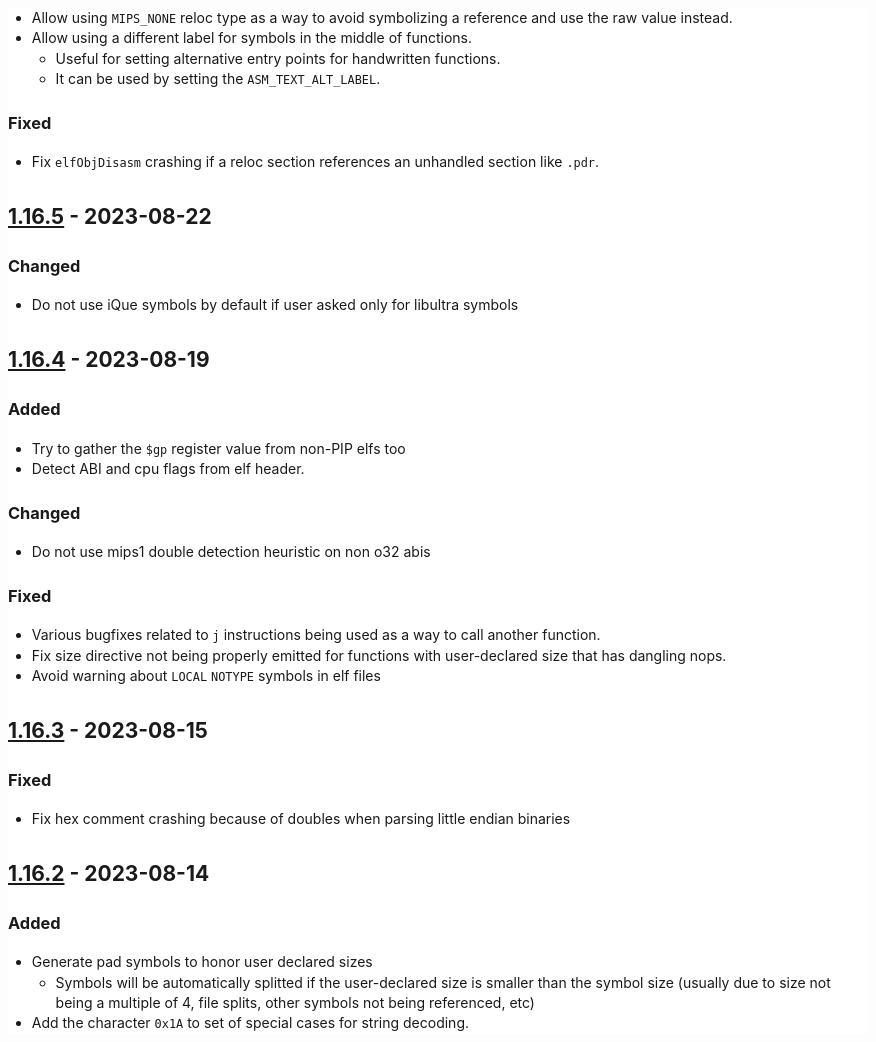 - Allow using `MIPS_NONE` reloc type as a way to avoid symbolizing a reference
  and use the raw value instead.
- Allow using a different label for symbols in the middle of functions.
  - Useful for setting alternative entry points for handwritten functions.
  - It can be used by setting the `ASM_TEXT_ALT_LABEL`.

### Fixed

- Fix `elfObjDisasm` crashing if a reloc section references an unhandled section
  like `.pdr`.

## [1.16.5] - 2023-08-22

### Changed

- Do not use iQue symbols by default if user asked only for libultra symbols

## [1.16.4] - 2023-08-19

### Added

- Try to gather the `$gp` register value from non-PIP elfs too
- Detect ABI and cpu flags from elf header.

### Changed

- Do not use mips1 double detection heuristic on non o32 abis

### Fixed

- Various bugfixes related to `j` instructions being used as a way to call
  another function.
- Fix size directive not being properly emitted for functions with user-declared
  size that has dangling nops.
- Avoid warning about `LOCAL` `NOTYPE` symbols in elf files

## [1.16.3] - 2023-08-15

### Fixed

- Fix hex comment crashing because of doubles when parsing little endian binaries

## [1.16.2] - 2023-08-14

### Added

- Generate pad symbols to honor user declared sizes
  - Symbols will be automatically splitted if the user-declared size is smaller
  than the symbol size (usually due to size not being a multiple of 4, file
  splits, other symbols not being referenced, etc)
- Add the character `0x1A` to set of special cases for string decoding.


[unreleased]: https://github.com/Decompollaborate/spimdisasm/compare/master...develop
[1.34.2]: https://github.com/Decompollaborate/spimdisasm/compare/1.34.1...1.34.2
[1.34.1]: https://github.com/Decompollaborate/spimdisasm/compare/1.34.0...1.34.1
[1.34.0]: https://github.com/Decompollaborate/spimdisasm/compare/1.33.0...1.34.0
[1.33.0]: https://github.com/Decompollaborate/spimdisasm/compare/1.32.4...1.33.0
[1.32.4]: https://github.com/Decompollaborate/spimdisasm/compare/1.32.3...1.32.4
[1.32.3]: https://github.com/Decompollaborate/spimdisasm/compare/1.32.2...1.32.3
[1.32.2]: https://github.com/Decompollaborate/spimdisasm/compare/1.32.1...1.32.2
[1.32.1]: https://github.com/Decompollaborate/spimdisasm/compare/1.32.0...1.32.1
[1.32.0]: https://github.com/Decompollaborate/spimdisasm/compare/1.31.3...1.32.0
[1.31.3]: https://github.com/Decompollaborate/spimdisasm/compare/1.31.2...1.31.3
[1.31.2]: https://github.com/Decompollaborate/spimdisasm/compare/1.31.1...1.31.2
[1.31.1]: https://github.com/Decompollaborate/spimdisasm/compare/1.31.0...1.31.1
[1.31.0]: https://github.com/Decompollaborate/spimdisasm/compare/1.30.2...1.31.0
[1.30.2]: https://github.com/Decompollaborate/spimdisasm/compare/1.30.1...1.30.2
[1.30.1]: https://github.com/Decompollaborate/spimdisasm/compare/1.30.0...1.30.1
[1.30.0]: https://github.com/Decompollaborate/spimdisasm/compare/1.29.0...1.30.0
[1.29.0]: https://github.com/Decompollaborate/spimdisasm/compare/1.28.1...1.29.0
[1.28.1]: https://github.com/Decompollaborate/spimdisasm/compare/1.28.0...1.28.1
[1.28.0]: https://github.com/Decompollaborate/spimdisasm/compare/1.27.0...1.28.0
[1.27.0]: https://github.com/Decompollaborate/spimdisasm/compare/1.26.1...1.27.0
[1.26.1]: https://github.com/Decompollaborate/spimdisasm/compare/1.26.0...1.26.1
[1.26.0]: https://github.com/Decompollaborate/spimdisasm/compare/1.25.1...1.26.0
[1.25.1]: https://github.com/Decompollaborate/spimdisasm/compare/1.25.0...1.25.1
[1.25.0]: https://github.com/Decompollaborate/spimdisasm/compare/1.24.3...1.25.0
[1.24.3]: https://github.com/Decompollaborate/spimdisasm/compare/1.24.2...1.24.3
[1.24.2]: https://github.com/Decompollaborate/spimdisasm/compare/1.24.1...1.24.2
[1.24.1]: https://github.com/Decompollaborate/spimdisasm/compare/1.24.0...1.24.1
[1.24.0]: https://github.com/Decompollaborate/spimdisasm/compare/1.23.1...1.24.0
[1.23.1]: https://github.com/Decompollaborate/spimdisasm/compare/1.23.0...1.23.1
[1.23.0]: https://github.com/Decompollaborate/spimdisasm/compare/1.22.0...1.23.0
[1.22.0]: https://github.com/Decompollaborate/spimdisasm/compare/1.21.1...1.22.0
[1.21.0]: https://github.com/Decompollaborate/spimdisasm/compare/1.20.1...1.21.0
[1.20.1]: https://github.com/Decompollaborate/spimdisasm/compare/1.20.0...1.20.1
[1.20.0]: https://github.com/Decompollaborate/spimdisasm/compare/1.19.0...1.20.0
[1.19.0]: https://github.com/Decompollaborate/spimdisasm/compare/1.18.0...1.19.0
[1.18.0]: https://github.com/Decompollaborate/spimdisasm/compare/1.17.4...1.18.0
[1.17.4]: https://github.com/Decompollaborate/spimdisasm/compare/1.17.3...1.17.4
[1.17.3]: https://github.com/Decompollaborate/spimdisasm/compare/1.17.2...1.17.3
[1.17.2]: https://github.com/Decompollaborate/spimdisasm/compare/1.17.1...1.17.2
[1.17.1]: https://github.com/Decompollaborate/spimdisasm/compare/1.17.0...1.17.1
[1.17.0]: https://github.com/Decompollaborate/spimdisasm/compare/1.16.5...1.17.0
[1.16.5]: https://github.com/Decompollaborate/spimdisasm/compare/1.16.4...1.16.5
[1.16.4]: https://github.com/Decompollaborate/spimdisasm/compare/1.16.3...1.16.4
[1.16.3]: https://github.com/Decompollaborate/spimdisasm/compare/1.16.2...1.16.3
[1.16.2]: https://github.com/Decompollaborate/spimdisasm/compare/1.16.0...1.16.2
[1.16.0]: https://github.com/Decompollaborate/spimdisasm/compare/1.15.4...1.16.0
[1.15.4]: https://github.com/Decompollaborate/spimdisasm/compare/1.15.3...1.15.4
[1.15.3]: https://github.com/Decompollaborate/spimdisasm/compare/1.15.2...1.15.3
[1.15.2]: https://github.com/Decompollaborate/spimdisasm/compare/1.15.1...1.15.2
[1.15.1]: https://github.com/Decompollaborate/spimdisasm/compare/1.15.0...1.15.1
[1.15.0]: https://github.com/Decompollaborate/spimdisasm/compare/1.14.3...1.15.0
[1.14.3]: https://github.com/Decompollaborate/spimdisasm/compare/1.14.2...1.14.3
[1.14.2]: https://github.com/Decompollaborate/spimdisasm/compare/1.14.1...1.14.2
[1.14.1]: https://github.com/Decompollaborate/spimdisasm/compare/1.14.0...1.14.1
[1.14.0]: https://github.com/Decompollaborate/spimdisasm/compare/1.13.3...1.14.0
[1.13.3]: https://github.com/Decompollaborate/spimdisasm/compare/1.13.2...1.13.3
[1.13.2]: https://github.com/Decompollaborate/spimdisasm/compare/1.13.1...1.13.2
[1.13.1]: https://github.com/Decompollaborate/spimdisasm/compare/1.13.0...1.13.1
[1.13.0]: https://github.com/Decompollaborate/spimdisasm/compare/1.12.5...1.13.0
[1.12.5]: https://github.com/Decompollaborate/spimdisasm/compare/1.12.4...1.12.5
[1.12.4]: https://github.com/Decompollaborate/spimdisasm/compare/1.12.3...1.12.4
[1.12.3]: https://github.com/Decompollaborate/spimdisasm/compare/1.12.2...1.12.3
[1.12.2]: https://github.com/Decompollaborate/spimdisasm/compare/1.12.1...1.12.2
[1.12.1]: https://github.com/Decompollaborate/spimdisasm/compare/1.12.0...1.12.1
[1.12.0]: https://github.com/Decompollaborate/spimdisasm/compare/1.11.6...1.12.0
[1.11.6]: https://github.com/Decompollaborate/spimdisasm/compare/1.11.5...1.11.6
[1.11.5]: https://github.com/Decompollaborate/spimdisasm/compare/1.11.4...1.11.5
[1.11.4]: https://github.com/Decompollaborate/spimdisasm/compare/1.11.3...1.11.4
[1.11.3]: https://github.com/Decompollaborate/spimdisasm/compare/1.11.2...1.11.3
[1.11.2]: https://github.com/Decompollaborate/spimdisasm/compare/1.11.1...1.11.2
[1.11.1]: https://github.com/Decompollaborate/spimdisasm/compare/1.11.0...1.11.1
[1.11.0]: https://github.com/Decompollaborate/spimdisasm/compare/1.10.6...1.11.0
[1.10.6]: https://github.com/Decompollaborate/spimdisasm/compare/1.10.5...1.10.6
[1.10.5]: https://github.com/Decompollaborate/spimdisasm/compare/1.10.4...1.10.5
[1.10.4]: https://github.com/Decompollaborate/spimdisasm/compare/1.10.3...1.10.4
[1.10.3]: https://github.com/Decompollaborate/spimdisasm/compare/1.10.2...1.10.3
[1.10.2]: https://github.com/Decompollaborate/spimdisasm/compare/1.10.1...1.10.2
[1.10.1]: https://github.com/Decompollaborate/spimdisasm/compare/1.10.0...1.10.1
[1.10.0]: https://github.com/Decompollaborate/spimdisasm/compare/1.9.2...1.10.0
[1.9.2]: https://github.com/Decompollaborate/spimdisasm/compare/1.9.1...1.9.2
[1.9.1]: https://github.com/Decompollaborate/spimdisasm/compare/1.9.0...1.9.1
[1.9.0]: https://github.com/Decompollaborate/spimdisasm/compare/1.8.2...1.9.0
[1.8.2]: https://github.com/Decompollaborate/spimdisasm/compare/1.8.1...1.8.2
[1.8.1]: https://github.com/Decompollaborate/spimdisasm/compare/1.8.0...1.8.1
[1.8.0]: https://github.com/Decompollaborate/spimdisasm/compare/1.7.12...1.8.0
[1.7.12]: https://github.com/Decompollaborate/spimdisasm/compare/1.7.11...1.7.12
[1.7.11]: https://github.com/Decompollaborate/spimdisasm/compare/1.7.10...1.7.11
[1.7.10]: https://github.com/Decompollaborate/spimdisasm/compare/1.7.9...1.7.10
[1.7.9]: https://github.com/Decompollaborate/spimdisasm/compare/1.7.8...1.7.9
[1.7.8]: https://github.com/Decompollaborate/spimdisasm/compare/1.7.7...1.7.8
[1.7.7]: https://github.com/Decompollaborate/spimdisasm/compare/1.7.6...1.7.7
[1.7.6]: https://github.com/Decompollaborate/spimdisasm/compare/1.7.5...1.7.6
[1.7.5]: https://github.com/Decompollaborate/spimdisasm/compare/1.7.4...1.7.5
[1.7.4]: https://github.com/Decompollaborate/spimdisasm/compare/1.7.3...1.7.4
[1.7.3]: https://github.com/Decompollaborate/spimdisasm/compare/1.7.2...1.7.3
[1.7.2]: https://github.com/Decompollaborate/spimdisasm/compare/1.7.1...1.7.2
[1.7.1]: https://github.com/Decompollaborate/spimdisasm/compare/1.7.0...1.7.1
[1.7.0]: https://github.com/Decompollaborate/spimdisasm/compare/1.6.5...1.7.0
[1.6.5]: https://github.com/Decompollaborate/spimdisasm/compare/1.6.4...1.6.5
[1.6.4]: https://github.com/Decompollaborate/spimdisasm/compare/1.6.3...1.6.4
[1.6.3]: https://github.com/Decompollaborate/spimdisasm/compare/1.6.2...1.6.3
[1.6.2]: https://github.com/Decompollaborate/spimdisasm/compare/1.6.1...1.6.2
[1.6.1]: https://github.com/Decompollaborate/spimdisasm/compare/1.6.0...1.6.1
[1.6.0]: https://github.com/Decompollaborate/spimdisasm/compare/1.5.7...1.6.0
[1.5.7]: https://github.com/Decompollaborate/spimdisasm/compare/1.5.6...1.5.7
[1.5.6]: https://github.com/Decompollaborate/spimdisasm/compare/1.5.5...1.5.6
[1.5.5]: https://github.com/Decompollaborate/spimdisasm/compare/1.5.4...1.5.5
[1.5.4]: https://github.com/Decompollaborate/spimdisasm/compare/1.5.3...1.5.4
[1.5.3]: https://github.com/Decompollaborate/spimdisasm/compare/1.5.2...1.5.3
[1.5.2]: https://github.com/Decompollaborate/spimdisasm/compare/1.5.1...1.5.2
[1.5.1]: https://github.com/Decompollaborate/spimdisasm/compare/1.5.0...1.5.1
[1.5.0]: https://github.com/Decompollaborate/spimdisasm/compare/1.4.2...1.5.0
[1.4.2]: https://github.com/Decompollaborate/spimdisasm/compare/1.4.1...1.4.2
[1.4.1]: https://github.com/Decompollaborate/spimdisasm/compare/1.4.0...1.4.1
[1.4.0]: https://github.com/Decompollaborate/spimdisasm/compare/1.3.0...1.4.0
[1.3.0]: https://github.com/Decompollaborate/spimdisasm/compare/1.2.4...1.3.0
[1.2.4]: https://github.com/Decompollaborate/spimdisasm/compare/1.2.3...1.2.4
[1.2.3]: https://github.com/Decompollaborate/spimdisasm/compare/1.2.2...1.2.3
[1.2.2]: https://github.com/Decompollaborate/spimdisasm/compare/1.2.1...1.2.2
[1.2.1]: https://github.com/Decompollaborate/spimdisasm/compare/1.2.0...1.2.1
[1.2.0]: https://github.com/Decompollaborate/spimdisasm/compare/1.1.7...1.2.0
[1.1.7]: https://github.com/Decompollaborate/spimdisasm/compare/1.1.6...1.1.7
[1.1.6]: https://github.com/Decompollaborate/spimdisasm/compare/1.1.5...1.1.6
[1.1.5]: https://github.com/Decompollaborate/spimdisasm/compare/1.1.4...1.1.5
[1.1.4]: https://github.com/Decompollaborate/spimdisasm/compare/1.1.3...1.1.4
[1.1.3]: https://github.com/Decompollaborate/spimdisasm/compare/1.1.2...1.1.3
[1.1.2]: https://github.com/Decompollaborate/spimdisasm/compare/1.1.1...1.1.2
[1.1.1]: https://github.com/Decompollaborate/spimdisasm/compare/1.1.0...1.1.1
[1.1.0]: https://github.com/Decompollaborate/spimdisasm/compare/1.0.6...1.1.0
[1.0.6]: https://github.com/Decompollaborate/spimdisasm/compare/1.0.5...1.0.6
[1.0.5]: https://github.com/Decompollaborate/spimdisasm/compare/1.0.4...1.0.5
[1.0.4]: https://github.com/Decompollaborate/spimdisasm/compare/1.0.3...1.0.4
[1.0.3]: https://github.com/Decompollaborate/spimdisasm/compare/1.0.2...1.0.3
[1.0.2]: https://github.com/Decompollaborate/spimdisasm/compare/1.0.1...1.0.2
[1.0.1]: https://github.com/Decompollaborate/spimdisasm/compare/1.0.0...1.0.1
[1.0.0]: https://github.com/Decompollaborate/spimdisasm/releases/tag/1.0.0